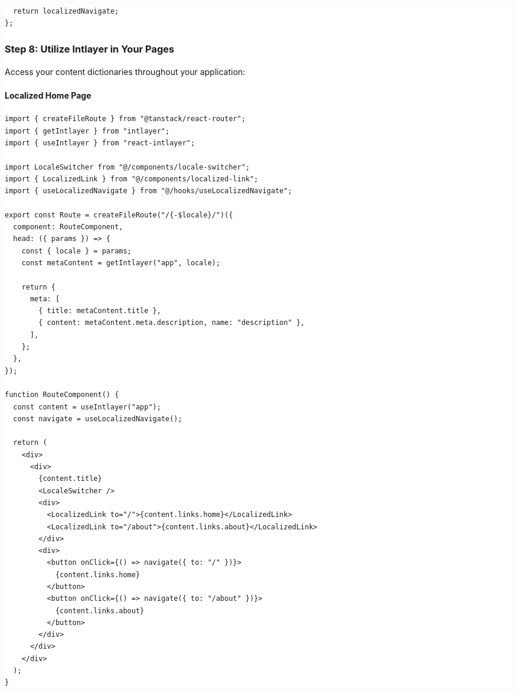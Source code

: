 ```tsx fileName="src/hooks/useLocalizedNavigate.tsx"
  return localizedNavigate;
};
```

### Step 8: Utilize Intlayer in Your Pages

Access your content dictionaries throughout your application:

#### Localized Home Page

```tsx fileName="src/routes/{-$locale}/index.tsx"
import { createFileRoute } from "@tanstack/react-router";
import { getIntlayer } from "intlayer";
import { useIntlayer } from "react-intlayer";

import LocaleSwitcher from "@/components/locale-switcher";
import { LocalizedLink } from "@/components/localized-link";
import { useLocalizedNavigate } from "@/hooks/useLocalizedNavigate";

export const Route = createFileRoute("/{-$locale}/")({
  component: RouteComponent,
  head: ({ params }) => {
    const { locale } = params;
    const metaContent = getIntlayer("app", locale);

    return {
      meta: [
        { title: metaContent.title },
        { content: metaContent.meta.description, name: "description" },
      ],
    };
  },
});

function RouteComponent() {
  const content = useIntlayer("app");
  const navigate = useLocalizedNavigate();

  return (
    <div>
      <div>
        {content.title}
        <LocaleSwitcher />
        <div>
          <LocalizedLink to="/">{content.links.home}</LocalizedLink>
          <LocalizedLink to="/about">{content.links.about}</LocalizedLink>
        </div>
        <div>
          <button onClick={() => navigate({ to: "/" })}>
            {content.links.home}
          </button>
          <button onClick={() => navigate({ to: "/about" })}>
            {content.links.about}
          </button>
        </div>
      </div>
    </div>
  );
}
```
